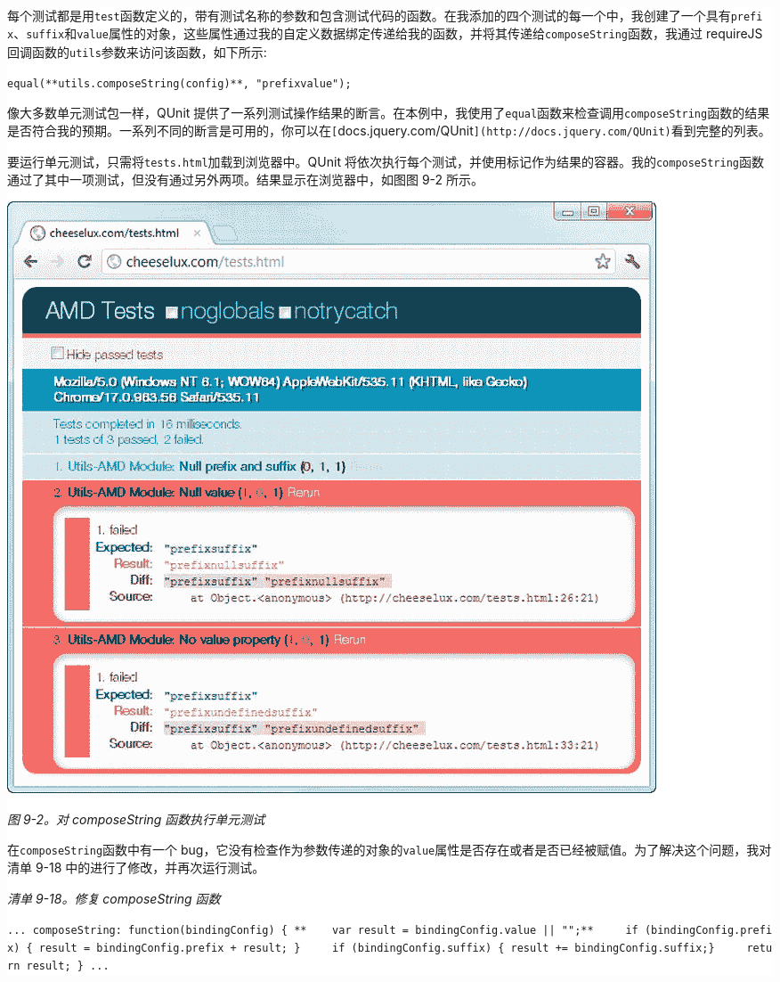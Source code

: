 每个测试都是用`test`函数定义的，带有测试名称的参数和包含测试代码的函数。在我添加的四个测试的每一个中，我创建了一个具有`prefix`、`suffix`和`value`属性的对象，这些属性通过我的自定义数据绑定传递给我的函数，并将其传递给`composeString`函数，我通过 requireJS 回调函数的`utils`参数来访问该函数，如下所示:

`equal(**utils.composeString(config)**, "prefixvalue");`

像大多数单元测试包一样，QUnit 提供了一系列测试操作结果的断言。在本例中，我使用了`equal`函数来检查调用`composeString`函数的结果是否符合我的预期。一系列不同的断言是可用的，你可以在`[`docs.jquery.com/QUnit`](http://docs.jquery.com/QUnit)`看到完整的列表。

要运行单元测试，只需将`tests.html`加载到浏览器中。QUnit 将依次执行每个测试，并使用标记作为结果的容器。我的`composeString`函数通过了其中一项测试，但没有通过另外两项。结果显示在浏览器中，如图图 9-2 所示。

![images](img/9781430244615_Fig09-02.jpg)

*图 9-2。对 composeString 函数执行单元测试*

在`composeString`函数中有一个 bug，它没有检查作为参数传递的对象的`value`属性是否存在或者是否已经被赋值。为了解决这个问题，我对清单 9-18 中的进行了修改，并再次运行测试。

*清单 9-18。修复 composeString 函数*

`...
composeString: function(bindingConfig) {
**    var result = bindingConfig.value || "";**
    if (bindingConfig.prefix) { result = bindingConfig.prefix + result; }
    if (bindingConfig.suffix) { result += bindingConfig.suffix;}
    return result;
}
...`
